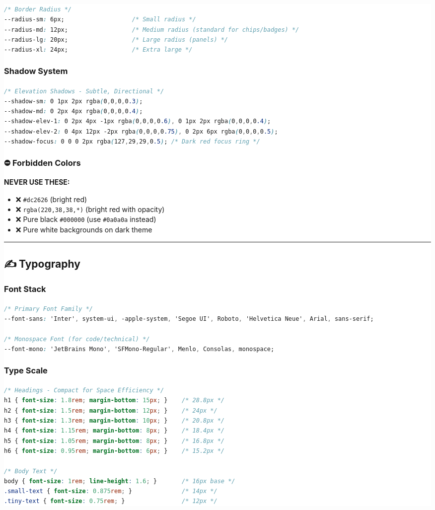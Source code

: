```css
/* Border Radius */
--radius-sm: 6px;                   /* Small radius */
--radius-md: 12px;                  /* Medium radius (standard for chips/badges) */
--radius-lg: 20px;                  /* Large radius (panels) */
--radius-xl: 24px;                  /* Extra large */
```

### Shadow System

```css
/* Elevation Shadows - Subtle, Directional */
--shadow-sm: 0 1px 2px rgba(0,0,0,0.3);
--shadow-md: 0 2px 4px rgba(0,0,0,0.4);
--shadow-elev-1: 0 2px 4px -1px rgba(0,0,0,0.6), 0 1px 2px rgba(0,0,0,0.4);
--shadow-elev-2: 0 4px 12px -2px rgba(0,0,0,0.75), 0 2px 6px rgba(0,0,0,0.5);
--shadow-focus: 0 0 0 2px rgba(127,29,29,0.5); /* Dark red focus ring */
```

### ⛔ Forbidden Colors

**NEVER USE THESE:**
- ❌ `#dc2626` (bright red)
- ❌ `rgba(220,38,38,*)` (bright red with opacity)
- ❌ Pure black `#000000` (use `#0a0a0a` instead)
- ❌ Pure white backgrounds on dark theme

---

## ✍️ Typography

### Font Stack

```css
/* Primary Font Family */
--font-sans: 'Inter', system-ui, -apple-system, 'Segoe UI', Roboto, 'Helvetica Neue', Arial, sans-serif;

/* Monospace Font (for code/technical) */
--font-mono: 'JetBrains Mono', 'SFMono-Regular', Menlo, Consolas, monospace;
```

### Type Scale

```css
/* Headings - Compact for Space Efficiency */
h1 { font-size: 1.8rem; margin-bottom: 15px; }    /* 28.8px */
h2 { font-size: 1.5rem; margin-bottom: 12px; }    /* 24px */
h3 { font-size: 1.3rem; margin-bottom: 10px; }    /* 20.8px */
h4 { font-size: 1.15rem; margin-bottom: 8px; }    /* 18.4px */
h5 { font-size: 1.05rem; margin-bottom: 8px; }    /* 16.8px */
h6 { font-size: 0.95rem; margin-bottom: 6px; }    /* 15.2px */

/* Body Text */
body { font-size: 1rem; line-height: 1.6; }       /* 16px base */
.small-text { font-size: 0.875rem; }              /* 14px */
.tiny-text { font-size: 0.75rem; }                /* 12px */
```
